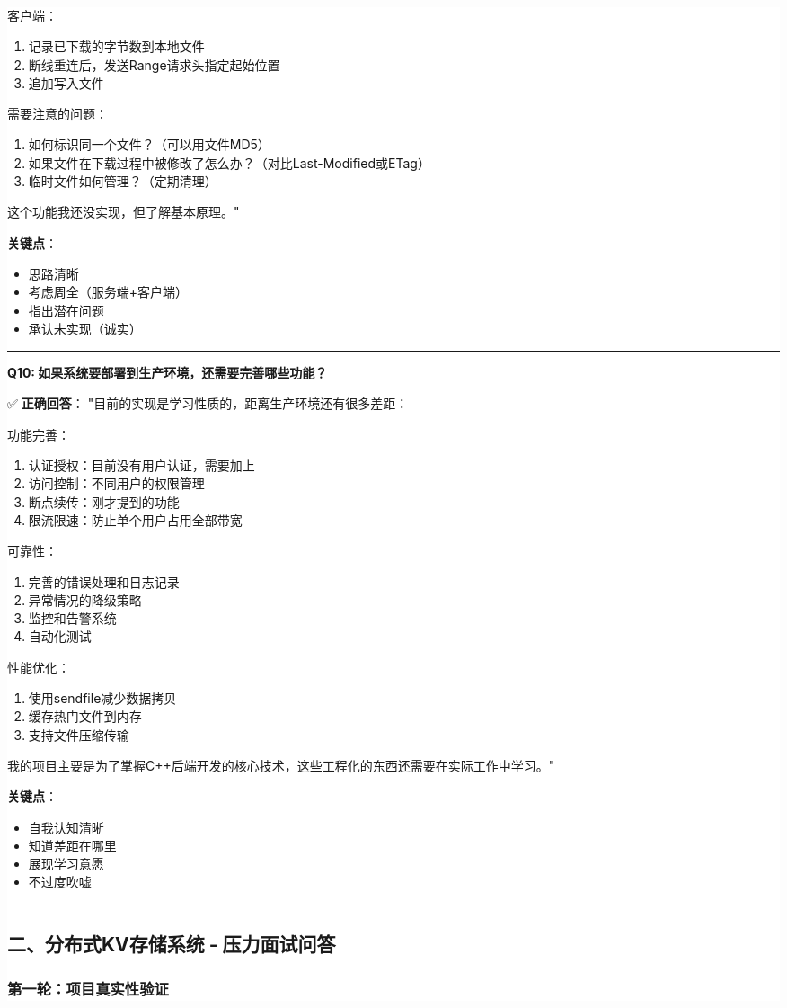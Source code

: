 客户端：
1. 记录已下载的字节数到本地文件
2. 断线重连后，发送Range请求头指定起始位置
3. 追加写入文件

需要注意的问题：
1. 如何标识同一个文件？（可以用文件MD5）
2. 如果文件在下载过程中被修改了怎么办？（对比Last-Modified或ETag）
3. 临时文件如何管理？（定期清理）

这个功能我还没实现，但了解基本原理。"

**关键点**：
- 思路清晰
- 考虑周全（服务端+客户端）
- 指出潜在问题
- 承认未实现（诚实）

---

**Q10: 如果系统要部署到生产环境，还需要完善哪些功能？**

✅ **正确回答**：
"目前的实现是学习性质的，距离生产环境还有很多差距：

功能完善：
1. 认证授权：目前没有用户认证，需要加上
2. 访问控制：不同用户的权限管理
3. 断点续传：刚才提到的功能
4. 限流限速：防止单个用户占用全部带宽

可靠性：
1. 完善的错误处理和日志记录
2. 异常情况的降级策略
3. 监控和告警系统
4. 自动化测试

性能优化：
1. 使用sendfile减少数据拷贝
2. 缓存热门文件到内存
3. 支持文件压缩传输

我的项目主要是为了掌握C++后端开发的核心技术，这些工程化的东西还需要在实际工作中学习。"

**关键点**：
- 自我认知清晰
- 知道差距在哪里
- 展现学习意愿
- 不过度吹嘘

---

## 二、分布式KV存储系统 - 压力面试问答

### 第一轮：项目真实性验证
